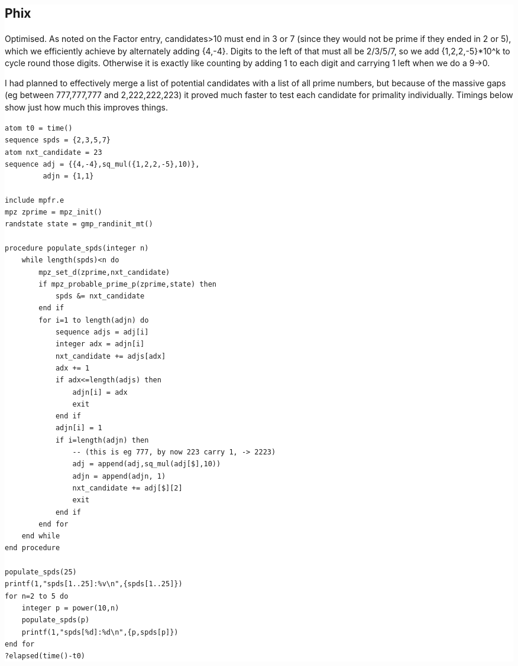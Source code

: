 

## Phix

Optimised. As noted on the Factor entry, candidates>10 must end in 3 or 7 (since they would not be prime 
if they ended in 2 or 5), which we efficiently achieve by alternately adding {4,-4}. Digits to the left 
of that must all be 2/3/5/7, so we add {1,2,2,-5}*10^k to cycle round those digits. 
Otherwise it is exactly like counting by adding 1 to each digit and carrying 1 left when we do a 9->0.

I had planned to effectively merge a list of potential candidates with a list of all prime numbers,
but because of the massive gaps (eg between 777,777,777 and 2,222,222,223) it proved much faster
to test each candidate for primality individually. Timings below show just how much this improves things.

```Phix
atom t0 = time()
sequence spds = {2,3,5,7}
atom nxt_candidate = 23
sequence adj = {{4,-4},sq_mul({1,2,2,-5},10)},
         adjn = {1,1}

include mpfr.e
mpz zprime = mpz_init()
randstate state = gmp_randinit_mt()

procedure populate_spds(integer n)
    while length(spds)<n do
        mpz_set_d(zprime,nxt_candidate)
        if mpz_probable_prime_p(zprime,state) then
            spds &= nxt_candidate
        end if
        for i=1 to length(adjn) do
            sequence adjs = adj[i]
            integer adx = adjn[i]
            nxt_candidate += adjs[adx]
            adx += 1
            if adx<=length(adjs) then
                adjn[i] = adx
                exit
            end if
            adjn[i] = 1
            if i=length(adjn) then
                -- (this is eg 777, by now 223 carry 1, -> 2223)
                adj = append(adj,sq_mul(adj[$],10))
                adjn = append(adjn, 1)
                nxt_candidate += adj[$][2]
                exit
            end if
        end for
    end while
end procedure

populate_spds(25)
printf(1,"spds[1..25]:%v\n",{spds[1..25]})
for n=2 to 5 do
    integer p = power(10,n)
    populate_spds(p)
    printf(1,"spds[%d]:%d\n",{p,spds[p]})
end for
?elapsed(time()-t0)
```
